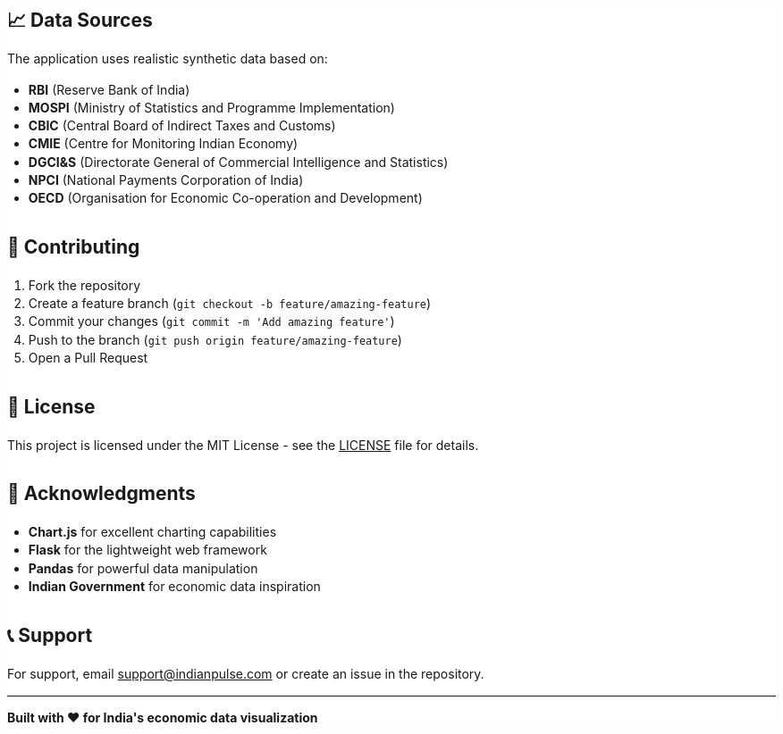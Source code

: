 ## 📈 Data Sources

The application uses realistic synthetic data based on:
- **RBI** (Reserve Bank of India)
- **MOSPI** (Ministry of Statistics and Programme Implementation)
- **CBIC** (Central Board of Indirect Taxes and Customs)
- **CMIE** (Centre for Monitoring Indian Economy)
- **DGCI&S** (Directorate General of Commercial Intelligence and Statistics)
- **NPCI** (National Payments Corporation of India)
- **OECD** (Organisation for Economic Co-operation and Development)

## 🤝 Contributing

1. Fork the repository
2. Create a feature branch (`git checkout -b feature/amazing-feature`)
3. Commit your changes (`git commit -m 'Add amazing feature'`)
4. Push to the branch (`git push origin feature/amazing-feature`)
5. Open a Pull Request

## 📝 License

This project is licensed under the MIT License - see the [LICENSE](LICENSE) file for details.

## 🙏 Acknowledgments

- **Chart.js** for excellent charting capabilities
- **Flask** for the lightweight web framework
- **Pandas** for powerful data manipulation
- **Indian Government** for economic data inspiration

## 📞 Support

For support, email support@indianpulse.com or create an issue in the repository.

---

**Built with ❤️ for India's economic data visualization**
